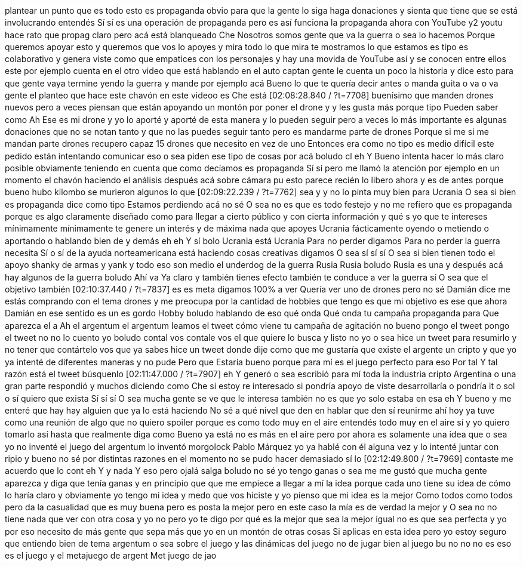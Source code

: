 plantear un punto que es todo esto es propaganda obvio para que la gente lo siga haga donaciones y sienta que tiene que se está involucrando entendés Sí sí es una operación de propaganda pero es así funciona la propaganda ahora con YouTube y2 youtu hace rato que propag claro pero acá está blanqueado Che Nosotros somos gente que va la guerra o sea lo hacemos Porque queremos apoyar esto y queremos que vos lo apoyes y mira todo lo que mira te mostramos lo que estamos es tipo es colaborativo y genera viste como que empatices con los personajes y hay una movida de YouTube así y se conocen entre ellos este por ejemplo cuenta en el otro video que está hablando en el auto captan gente le cuenta un poco la historia y dice esto para que gente vaya termine yendo la guerra y mande por ejemplo acá Bueno lo que te quería decir antes o manda guita o va o va gente el planteo que hace este chavón en este videoo es Che está 
[02:08:28.840 / ?t=7708]
buenísimo que manden drones nuevos pero a veces piensan que están apoyando un montón por poner el drone y y les gusta más porque tipo Pueden saber como Ah Ese es mi drone y yo lo aporté y aporté de esta manera y lo pueden seguir pero a veces lo más importante es algunas donaciones que no se notan tanto y que no las puedes seguir tanto pero es mandarme parte de drones Porque si me si me mandan parte drones recupero capaz 15 drones que necesito en vez de uno Entonces era como no tipo es medio difícil este pedido están intentando comunicar eso o sea piden ese tipo de cosas por acá boludo cl eh Y Bueno intenta hacer lo más claro posible obviamente teniendo en cuenta que como decíamos es propaganda Sí sí pero me llamó la atención por ejemplo en un momento el chavón haciendo el análisis después acá sobre cámara pu esto parece recién lo libero ahora y es de antes porque bueno hubo kilombo se murieron algunos lo que 
[02:09:22.239 / ?t=7762]
sea y y no lo pinta muy bien para Ucrania O sea si bien es propaganda dice como tipo Estamos perdiendo acá no sé O sea no es que es todo festejo y no me refiero que es propaganda porque es algo claramente diseñado como para llegar a cierto público y con cierta información y qué s yo que te intereses mínimamente mínimamente te genere un interés y de máxima nada que apoyes Ucrania fácticamente oyendo o metiendo o aportando o hablando bien de y demás eh eh Y sí bolo Ucrania está Ucrania Para no perder digamos Para no perder la guerra necesita Sí o sí de la ayuda norteamericana está haciendo cosas creativas digamos O sea sí sí sí O sea si bien tienen todo el apoyo shanky de armas y yank y todo eso son medio el underdog de la guerra Rusia Rusia boludo Rusia es una y después acá hay algunos de la guerra boludo Ahí va Ya claro y también tienes efecto también te conduce a ver la guerra sí O sea que el objetivo también 
[02:10:37.440 / ?t=7837]
es es meta digamos 100% a ver Quería ver uno de drones pero no sé Damián dice me estás comprando con el tema drones y me preocupa por la cantidad de hobbies que tengo es que mi objetivo es ese que ahora Damián en ese sentido es un es gordo Hobby boludo hablando de eso qué onda Qué onda tu campaña propaganda para Que aparezca el a Ah el argentum el argentum leamos el tweet cómo viene tu campaña de agitación no bueno pongo el tweet pongo el tweet no no lo cuento yo boludo contal vos contale vos el que quiere lo busca y listo no yo o sea hice un tweet para resumirlo y no tener que contártelo vos que ya sabes hice un tweet donde dije como que me gustaría que existe el argente un cripto y que yo ya intenté de diferentes maneras y no pude Pero que Estaría bueno porque para mí es el juego perfecto para eso Por tal Y tal razón está el tweet búsquenlo 
[02:11:47.000 / ?t=7907]
eh Y generó o sea escribió para mí toda la industria cripto Argentina o una gran parte respondió y muchos diciendo como Che si estoy re interesado si pondría apoyo de viste desarrollaría o pondría it o sol o sí quiero que exista Sí sí sí O sea mucha gente se ve que le interesa también no es que yo solo estaba en esa eh Y bueno y me enteré que hay hay alguien que ya lo está haciendo No sé a qué nivel que den en hablar que den sí reunirme ahí hoy ya tuve como una reunión de algo que no quiero spoiler porque es como todo muy en el aire entendés todo muy en el aire sí y yo quiero tomarlo así hasta que realmente diga como Bueno ya está no es más en el aire pero por ahora es solamente una idea que o sea yo no inventé el juego del argentum lo inventó morgolock Pablo Márquez yo ya hablé con él alguna vez y lo intenté juntar con ripio y bueno no sé por distintas razones en el momento no se pudo hacer demasiado sí lo 
[02:12:49.800 / ?t=7969]
contaste me acuerdo que lo cont eh Y y nada Y eso pero ojalá salga boludo no sé yo tengo ganas o sea me me gustó que mucha gente aparezca y diga que tenía ganas y en principio que que me empiece a llegar a mí la idea porque cada uno tiene su idea de cómo lo haría claro y obviamente yo tengo mi idea y medo que vos hiciste y yo pienso que mi idea es la mejor Como todos como todos pero da la casualidad que es muy buena pero es posta la mejor pero en este caso la mía es de verdad la mejor y O sea no no tiene nada que ver con otra cosa y yo no pero yo te digo por qué es la mejor que sea la mejor igual no es que sea perfecta y yo por eso necesito de más gente que sepa más que yo en un montón de otras cosas Si aplicas en esta idea pero yo estoy seguro que entiendo bien de tema argentum o sea sobre el juego y las dinámicas del juego no de jugar bien al juego bu no no no es eso es el juego y el metajuego de argent Met juego de jao 